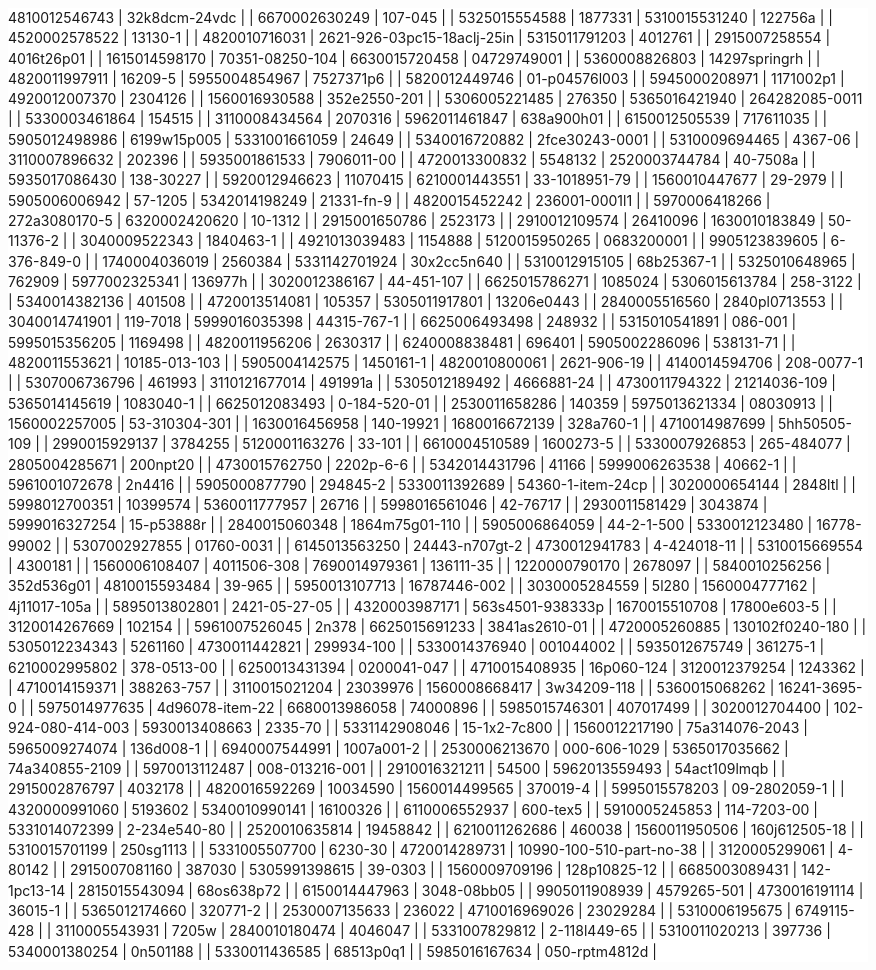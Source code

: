 4810012546743 | 32k8dcm-24vdc |  | 6670002630249 | 107-045 |  | 5325015554588 | 1877331 | 
5310015531240 | 122756a |  | 4520002578522 | 13130-1 |  | 4820010716031 | 2621-926-03pc15-18aclj-25in | 
5315011791203 | 4012761 |  | 2915007258554 | 4016t26p01 |  | 1615014598170 | 70351-08250-104 | 
6630015720458 | 04729749001 |  | 5360008826803 | 14297springrh |  | 4820011997911 | 16209-5 | 
5955004854967 | 7527371p6 |  | 5820012449746 | 01-p04576l003 |  | 5945000208971 | 1171002p1 | 
4920012007370 | 2304126 |  | 1560016930588 | 352e2550-201 |  | 5306005221485 | 276350 | 
5365016421940 | 264282085-0011 |  | 5330003461864 | 154515 |  | 3110008434564 | 2070316 | 
5962011461847 | 638a900h01 |  | 6150012505539 | 717611035 |  | 5905012498986 | 6199w15p005 | 
5331001661059 | 24649 |  | 5340016720882 | 2fce30243-0001 |  | 5310009694465 | 4367-06 | 
3110007896632 | 202396 |  | 5935001861533 | 7906011-00 |  | 4720013300832 | 5548132 | 
2520003744784 | 40-7508a |  | 5935017086430 | 138-30227 |  | 5920012946623 | 11070415 | 
6210001443551 | 33-1018951-79 |  | 1560010447677 | 29-2979 |  | 5905006006942 | 57-1205 | 
5342014198249 | 21331-fn-9 |  | 4820015452242 | 236001-0001l1 |  | 5970006418266 | 272a3080170-5 | 
6320002420620 | 10-1312 |  | 2915001650786 | 2523173 |  | 2910012109574 | 26410096 | 
1630010183849 | 50-11376-2 |  | 3040009522343 | 1840463-1 |  | 4921013039483 | 1154888 | 
5120015950265 | 0683200001 |  | 9905123839605 | 6-376-849-0 |  | 1740004036019 | 2560384 | 
5331142701924 | 30x2cc5n640 |  | 5310012915105 | 68b25367-1 |  | 5325010648965 | 762909 | 
5977002325341 | 136977h |  | 3020012386167 | 44-451-107 |  | 6625015786271 | 1085024 | 
5306015613784 | 258-3122 |  | 5340014382136 | 401508 |  | 4720013514081 | 105357 | 
5305011917801 | 13206e0443 |  | 2840005516560 | 2840pl0713553 |  | 3040014741901 | 119-7018 | 
5999016035398 | 44315-767-1 |  | 6625006493498 | 248932 |  | 5315010541891 | 086-001 | 
5995015356205 | 1169498 |  | 4820011956206 | 2630317 |  | 6240008838481 | 696401 | 
5905002286096 | 538131-71 |  | 4820011553621 | 10185-013-103 |  | 5905004142575 | 1450161-1 | 
4820010800061 | 2621-906-19 |  | 4140014594706 | 208-0077-1 |  | 5307006736796 | 461993 | 
3110121677014 | 491991a |  | 5305012189492 | 4666881-24 |  | 4730011794322 | 21214036-109 | 
5365014145619 | 1083040-1 |  | 6625012083493 | 0-184-520-01 |  | 2530011658286 | 140359 | 
5975013621334 | 08030913 |  | 1560002257005 | 53-310304-301 |  | 1630016456958 | 140-19921 | 
1680016672139 | 328a760-1 |  | 4710014987699 | 5hh50505-109 |  | 2990015929137 | 3784255 | 
5120001163276 | 33-101 |  | 6610004510589 | 1600273-5 |  | 5330007926853 | 265-484077 | 
2805004285671 | 200npt20 |  | 4730015762750 | 2202p-6-6 |  | 5342014431796 | 41166 | 
5999006263538 | 40662-1 |  | 5961001072678 | 2n4416 |  | 5905000877790 | 294845-2 | 
5330011392689 | 54360-1-item-24cp |  | 3020000654144 | 2848ltl |  | 5998012700351 | 10399574 | 
5360011777957 | 26716 |  | 5998016561046 | 42-76717 |  | 2930011581429 | 3043874 | 
5999016327254 | 15-p53888r |  | 2840015060348 | 1864m75g01-110 |  | 5905006864059 | 44-2-1-500 | 
5330012123480 | 16778-99002 |  | 5307002927855 | 01760-0031 |  | 6145013563250 | 24443-n707gt-2 | 
4730012941783 | 4-424018-11 |  | 5310015669554 | 4300181 |  | 1560006108407 | 4011506-308 | 
7690014979361 | 136111-35 |  | 1220000790170 | 2678097 |  | 5840010256256 | 352d536g01 | 
4810015593484 | 39-965 |  | 5950013107713 | 16787446-002 |  | 3030005284559 | 5l280 | 
1560004777162 | 4j11017-105a |  | 5895013802801 | 2421-05-27-05 |  | 4320003987171 | 563s4501-938333p | 
1670015510708 | 17800e603-5 |  | 3120014267669 | 102154 |  | 5961007526045 | 2n378 | 
6625015691233 | 3841as2610-01 |  | 4720005260885 | 130102f0240-180 |  | 5305012234343 | 5261160 | 
4730011442821 | 299934-100 |  | 5330014376940 | 001044002 |  | 5935012675749 | 361275-1 | 
6210002995802 | 378-0513-00 |  | 6250013431394 | 0200041-047 |  | 4710015408935 | 16p060-124 | 
3120012379254 | 1243362 |  | 4710014159371 | 388263-757 |  | 3110015021204 | 23039976 | 
1560008668417 | 3w34209-118 |  | 5360015068262 | 16241-3695-0 |  | 5975014977635 | 4d96078-item-22 | 
6680013986058 | 74000896 |  | 5985015746301 | 407017499 |  | 3020012704400 | 102-924-080-414-003 | 
5930013408663 | 2335-70 |  | 5331142908046 | 15-1x2-7c800 |  | 1560012217190 | 75a314076-2043 | 
5965009274074 | 136d008-1 |  | 6940007544991 | 1007a001-2 |  | 2530006213670 | 000-606-1029 | 
5365017035662 | 74a340855-2109 |  | 5970013112487 | 008-013216-001 |  | 2910016321211 | 54500 | 
5962013559493 | 54act109lmqb |  | 2915002876797 | 4032178 |  | 4820016592269 | 10034590 | 
1560014499565 | 370019-4 |  | 5995015578203 | 09-2802059-1 |  | 4320000991060 | 5193602 | 
5340010990141 | 16100326 |  | 6110006552937 | 600-tex5 |  | 5910005245853 | 114-7203-00 | 
5331014072399 | 2-234e540-80 |  | 2520010635814 | 19458842 |  | 6210011262686 | 460038 | 
1560011950506 | 160j612505-18 |  | 5310015701199 | 250sg1113 |  | 5331005507700 | 6230-30 | 
4720014289731 | 10990-100-510-part-no-38 |  | 3120005299061 | 4-80142 |  | 2915007081160 | 387030 | 
5305991398615 | 39-0303 |  | 1560009709196 | 128p10825-12 |  | 6685003089431 | 142-1pc13-14 | 
2815015543094 | 68os638p72 |  | 6150014447963 | 3048-08bb05 |  | 9905011908939 | 4579265-501 | 
4730016191114 | 36015-1 |  | 5365012174660 | 320771-2 |  | 2530007135633 | 236022 | 
4710016969026 | 23029284 |  | 5310006195675 | 6749115-428 |  | 3110005543931 | 7205w | 
2840010180474 | 4046047 |  | 5331007829812 | 2-118l449-65 |  | 5310011020213 | 397736 | 
5340001380254 | 0n501188 |  | 5330011436585 | 68513p0q1 |  | 5985016167634 | 050-rptm4812d | 
